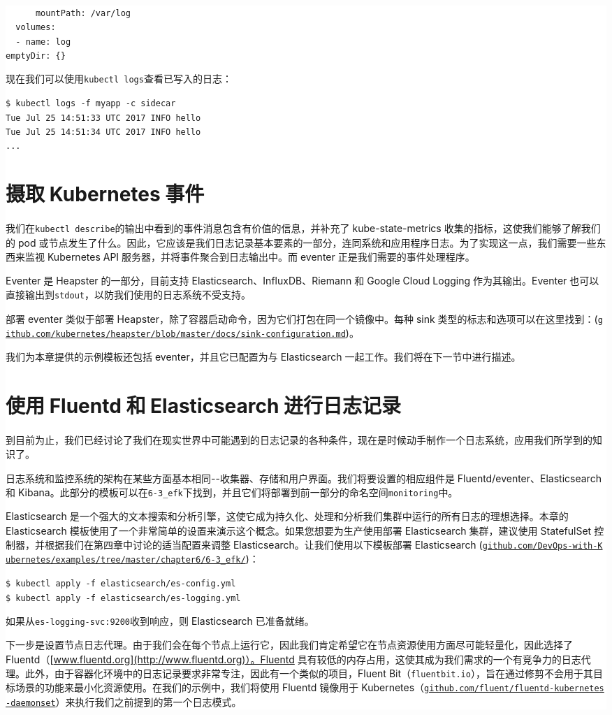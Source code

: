 ```
      mountPath: /var/log 
  volumes: 
  - name: log 
emptyDir: {}  
```

现在我们可以使用`kubectl logs`查看已写入的日志：

```
$ kubectl logs -f myapp -c sidecar
Tue Jul 25 14:51:33 UTC 2017 INFO hello
Tue Jul 25 14:51:34 UTC 2017 INFO hello
...
```

# 摄取 Kubernetes 事件

我们在`kubectl describe`的输出中看到的事件消息包含有价值的信息，并补充了 kube-state-metrics 收集的指标，这使我们能够了解我们的 pod 或节点发生了什么。因此，它应该是我们日志记录基本要素的一部分，连同系统和应用程序日志。为了实现这一点，我们需要一些东西来监视 Kubernetes API 服务器，并将事件聚合到日志输出中。而 eventer 正是我们需要的事件处理程序。

Eventer 是 Heapster 的一部分，目前支持 Elasticsearch、InfluxDB、Riemann 和 Google Cloud Logging 作为其输出。Eventer 也可以直接输出到`stdout`，以防我们使用的日志系统不受支持。

部署 eventer 类似于部署 Heapster，除了容器启动命令，因为它们打包在同一个镜像中。每种 sink 类型的标志和选项可以在这里找到：([`github.com/kubernetes/heapster/blob/master/docs/sink-configuration.md`](https://github.com/kubernetes/heapster/blob/master/docs/sink-configuration.md))。

我们为本章提供的示例模板还包括 eventer，并且它已配置为与 Elasticsearch 一起工作。我们将在下一节中进行描述。

# 使用 Fluentd 和 Elasticsearch 进行日志记录

到目前为止，我们已经讨论了我们在现实世界中可能遇到的日志记录的各种条件，现在是时候动手制作一个日志系统，应用我们所学到的知识了。

日志系统和监控系统的架构在某些方面基本相同--收集器、存储和用户界面。我们将要设置的相应组件是 Fluentd/eventer、Elasticsearch 和 Kibana。此部分的模板可以在`6-3_efk`下找到，并且它们将部署到前一部分的命名空间`monitoring`中。

Elasticsearch 是一个强大的文本搜索和分析引擎，这使它成为持久化、处理和分析我们集群中运行的所有日志的理想选择。本章的 Elasticsearch 模板使用了一个非常简单的设置来演示这个概念。如果您想要为生产使用部署 Elasticsearch 集群，建议使用 StatefulSet 控制器，并根据我们在第四章中讨论的适当配置来调整 Elasticsearch。让我们使用以下模板部署 Elasticsearch ([`github.com/DevOps-with-Kubernetes/examples/tree/master/chapter6/6-3_efk/`](https://github.com/DevOps-with-Kubernetes/examples/tree/master/chapter6/6-3_efk/))：

```
$ kubectl apply -f elasticsearch/es-config.yml
$ kubectl apply -f elasticsearch/es-logging.yml
```

如果从`es-logging-svc:9200`收到响应，则 Elasticsearch 已准备就绪。

下一步是设置节点日志代理。由于我们会在每个节点上运行它，因此我们肯定希望它在节点资源使用方面尽可能轻量化，因此选择了 Fluentd（[www.fluentd.org](http://www.fluentd.org)）。Fluentd 具有较低的内存占用，这使其成为我们需求的一个有竞争力的日志代理。此外，由于容器化环境中的日志记录要求非常专注，因此有一个类似的项目，Fluent Bit（`fluentbit.io`），旨在通过修剪不会用于其目标场景的功能来最小化资源使用。在我们的示例中，我们将使用 Fluentd 镜像用于 Kubernetes（[`github.com/fluent/fluentd-kubernetes-daemonset`](https://github.com/fluent/fluentd-kubernetes-daemonset)）来执行我们之前提到的第一个日志模式。
